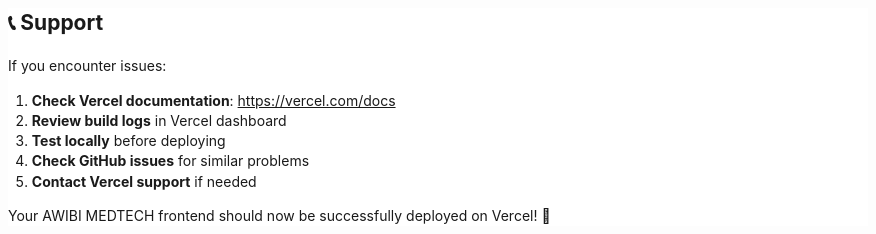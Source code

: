 ## 📞 Support

If you encounter issues:

1. **Check Vercel documentation**: https://vercel.com/docs
2. **Review build logs** in Vercel dashboard
3. **Test locally** before deploying
4. **Check GitHub issues** for similar problems
5. **Contact Vercel support** if needed

Your AWIBI MEDTECH frontend should now be successfully deployed on Vercel! 🎉

